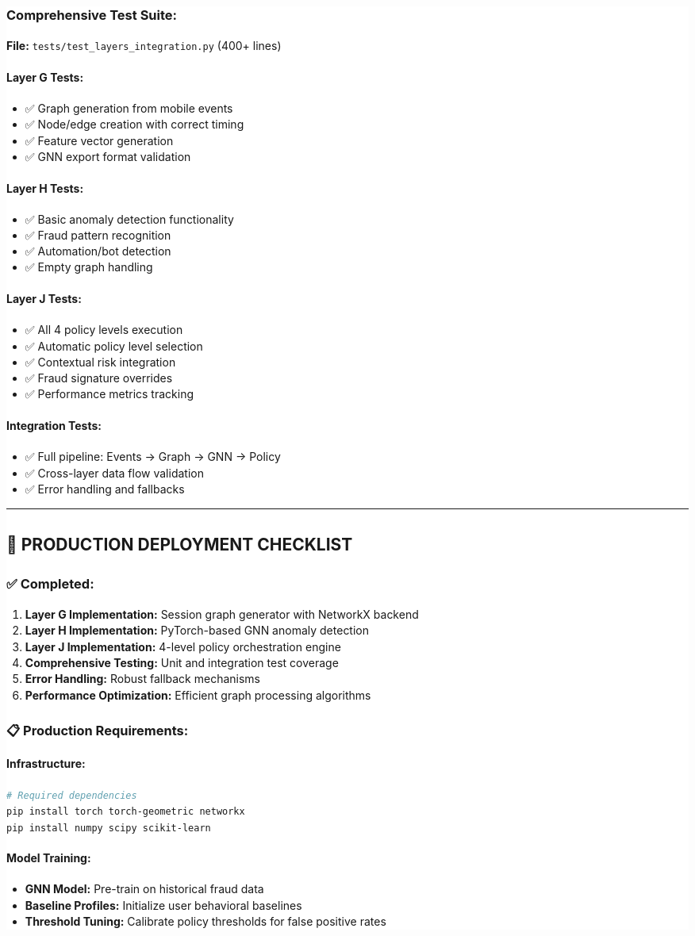 ### **Comprehensive Test Suite:**
**File:** `tests/test_layers_integration.py` (400+ lines)

#### **Layer G Tests:**
- ✅ Graph generation from mobile events
- ✅ Node/edge creation with correct timing
- ✅ Feature vector generation
- ✅ GNN export format validation

#### **Layer H Tests:**
- ✅ Basic anomaly detection functionality
- ✅ Fraud pattern recognition
- ✅ Automation/bot detection
- ✅ Empty graph handling

#### **Layer J Tests:**
- ✅ All 4 policy levels execution
- ✅ Automatic policy level selection
- ✅ Contextual risk integration
- ✅ Fraud signature overrides
- ✅ Performance metrics tracking

#### **Integration Tests:**
- ✅ Full pipeline: Events → Graph → GNN → Policy
- ✅ Cross-layer data flow validation
- ✅ Error handling and fallbacks

---

## **🚀 PRODUCTION DEPLOYMENT CHECKLIST**

### **✅ Completed:**
1. **Layer G Implementation:** Session graph generator with NetworkX backend
2. **Layer H Implementation:** PyTorch-based GNN anomaly detection
3. **Layer J Implementation:** 4-level policy orchestration engine
4. **Comprehensive Testing:** Unit and integration test coverage
5. **Error Handling:** Robust fallback mechanisms
6. **Performance Optimization:** Efficient graph processing algorithms

### **📋 Production Requirements:**

#### **Infrastructure:**
```bash
# Required dependencies
pip install torch torch-geometric networkx
pip install numpy scipy scikit-learn
```

#### **Model Training:**
- **GNN Model:** Pre-train on historical fraud data
- **Baseline Profiles:** Initialize user behavioral baselines
- **Threshold Tuning:** Calibrate policy thresholds for false positive rates
